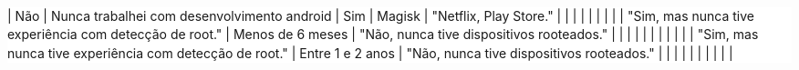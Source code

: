 | Não                                                                         | Nunca trabalhei com desenvolvimento android                                                           | Sim                                                                                                                                            | Magisk                                                                                                             | "Netflix, Play Store."                                                                                                                                                                                                                 |                                                                                                                                                              |                                                             |                                                                                                                                                                                           |                                                                                                                |                                                                                                                                                                                                   |                                                                                                                                                                                                                         |                                                                                                                                                                                                                                                                        | 
| "Sim, mas nunca tive experiência com detecção de root."                     | Menos de 6 meses                                                                                      | "Não, nunca tive dispositivos rooteados."                                                                                                      |                                                                                                                    |                                                                                                                                                                                                                                        |                                                                                                                                                              |                                                             |                                                                                                                                                                                           |                                                                                                                |                                                                                                                                                                                                   |                                                                                                                                                                                                                         |                                                                                                                                                                                                                                                                        | 
| "Sim, mas nunca tive experiência com detecção de root."                     | Entre 1 e 2 anos                                                                                      | "Não, nunca tive dispositivos rooteados."                                                                                                      |                                                                                                                    |                                                                                                                                                                                                                                        |                                                                                                                                                              |                                                             |                                                                                                                                                                                           |                                                                                                                |                                                                                                                                                                                                   |                                                                                                                                                                                                                         |                                                                                                                                                                                                                                                                        | 